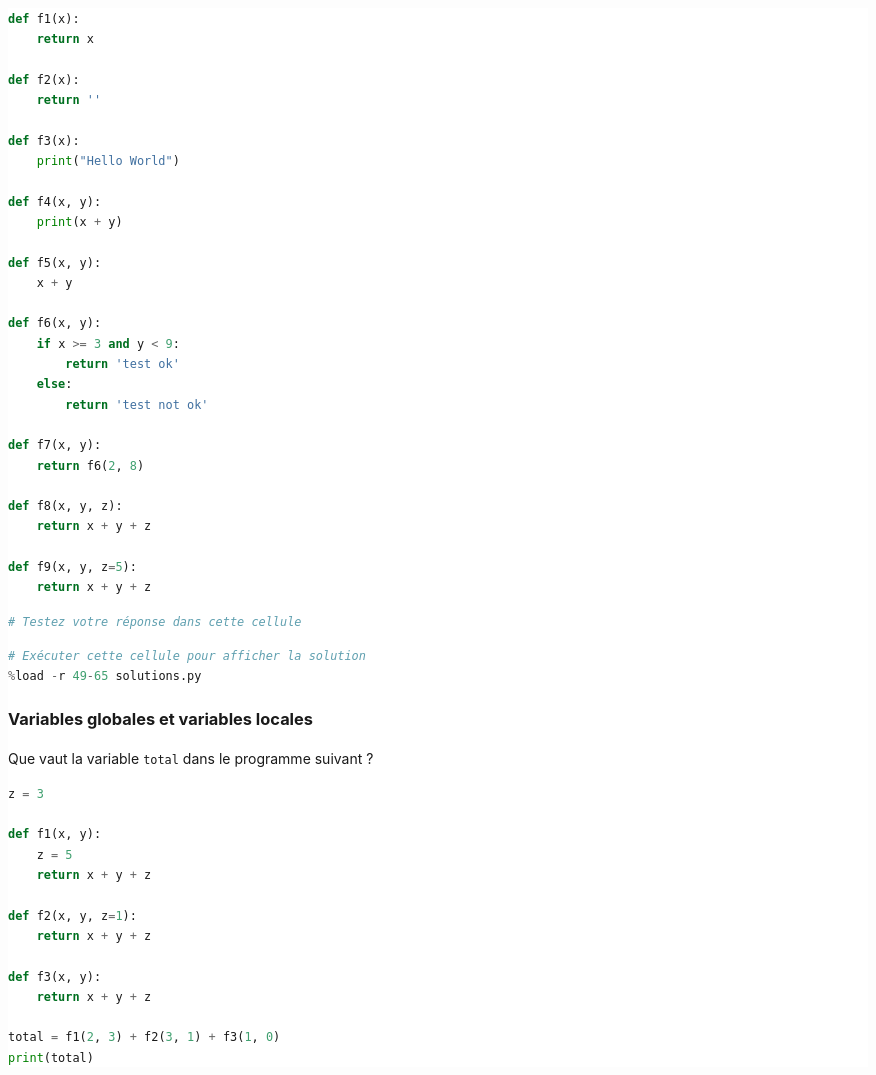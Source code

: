 ```python
def f1(x):
    return x

def f2(x):
    return ''

def f3(x):
    print("Hello World")
    
def f4(x, y):
    print(x + y)
    
def f5(x, y):
    x + y
    
def f6(x, y):
    if x >= 3 and y < 9:
        return 'test ok'
    else:
        return 'test not ok'
    
def f7(x, y):
    return f6(2, 8)

def f8(x, y, z):
    return x + y + z

def f9(x, y, z=5):
    return x + y + z
```

```python tags=[]
# Testez votre réponse dans cette cellule

```

```python tags=[]
# Exécuter cette cellule pour afficher la solution
%load -r 49-65 solutions.py
```

### Variables globales et variables locales


Que vaut la variable `total` dans le programme suivant ?

```python tags=[]
z = 3

def f1(x, y):
    z = 5
    return x + y + z

def f2(x, y, z=1):
    return x + y + z

def f3(x, y):
    return x + y + z

total = f1(2, 3) + f2(3, 1) + f3(1, 0)
print(total)
```
